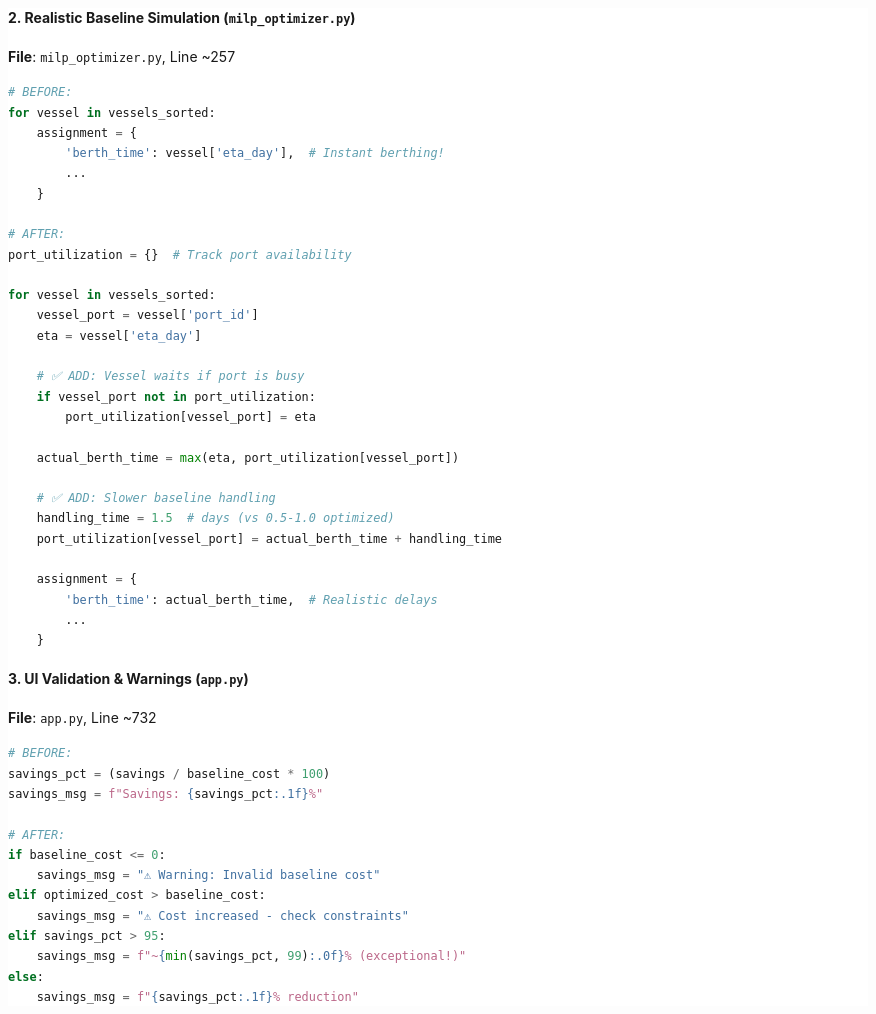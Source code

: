 #### 2. Realistic Baseline Simulation (`milp_optimizer.py`)

**File**: `milp_optimizer.py`, Line ~257
```python
# BEFORE:
for vessel in vessels_sorted:
    assignment = {
        'berth_time': vessel['eta_day'],  # Instant berthing!
        ...
    }

# AFTER:
port_utilization = {}  # Track port availability

for vessel in vessels_sorted:
    vessel_port = vessel['port_id']
    eta = vessel['eta_day']
    
    # ✅ ADD: Vessel waits if port is busy
    if vessel_port not in port_utilization:
        port_utilization[vessel_port] = eta
    
    actual_berth_time = max(eta, port_utilization[vessel_port])
    
    # ✅ ADD: Slower baseline handling
    handling_time = 1.5  # days (vs 0.5-1.0 optimized)
    port_utilization[vessel_port] = actual_berth_time + handling_time
    
    assignment = {
        'berth_time': actual_berth_time,  # Realistic delays
        ...
    }
```

#### 3. UI Validation & Warnings (`app.py`)

**File**: `app.py`, Line ~732
```python
# BEFORE:
savings_pct = (savings / baseline_cost * 100)
savings_msg = f"Savings: {savings_pct:.1f}%"

# AFTER:
if baseline_cost <= 0:
    savings_msg = "⚠️ Warning: Invalid baseline cost"
elif optimized_cost > baseline_cost:
    savings_msg = "⚠️ Cost increased - check constraints"
elif savings_pct > 95:
    savings_msg = f"~{min(savings_pct, 99):.0f}% (exceptional!)"
else:
    savings_msg = f"{savings_pct:.1f}% reduction"
```
